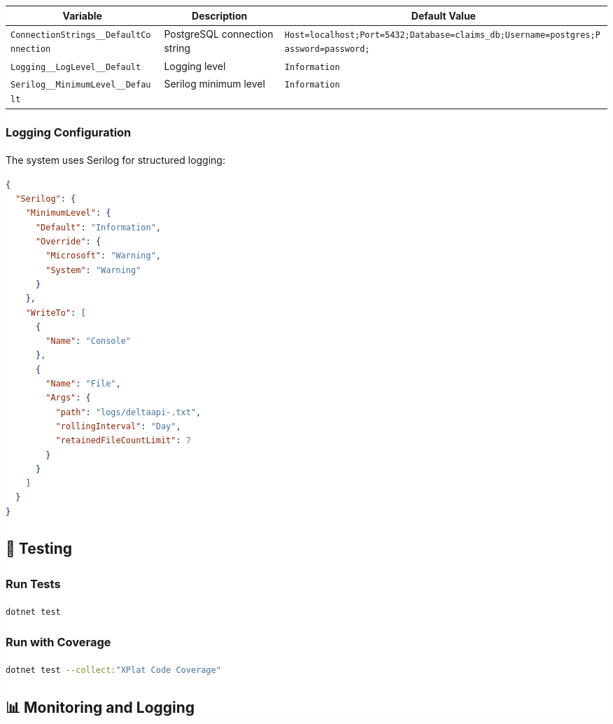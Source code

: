 | Variable | Description | Default Value |
|----------|-------------|---------------|
| `ConnectionStrings__DefaultConnection` | PostgreSQL connection string | `Host=localhost;Port=5432;Database=claims_db;Username=postgres;Password=password;` |
| `Logging__LogLevel__Default` | Logging level | `Information` |
| `Serilog__MinimumLevel__Default` | Serilog minimum level | `Information` |

### Logging Configuration

The system uses Serilog for structured logging:

```json
{
  "Serilog": {
    "MinimumLevel": {
      "Default": "Information",
      "Override": {
        "Microsoft": "Warning",
        "System": "Warning"
      }
    },
    "WriteTo": [
      {
        "Name": "Console"
      },
      {
        "Name": "File",
        "Args": {
          "path": "logs/deltaapi-.txt",
          "rollingInterval": "Day",
          "retainedFileCountLimit": 7
        }
      }
    ]
  }
}
```

## 🧪 Testing

### Run Tests
```bash
dotnet test
```

### Run with Coverage
```bash
dotnet test --collect:"XPlat Code Coverage"
```

## 📊 Monitoring and Logging

